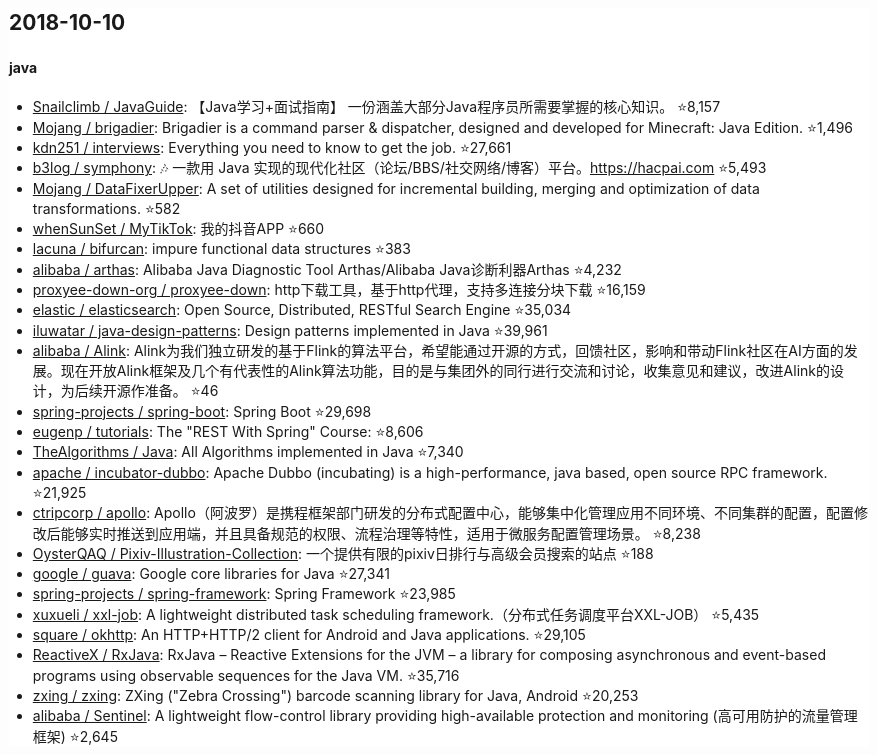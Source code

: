 ## 2018-10-10

#### java
* [Snailclimb / JavaGuide](https://github.com/Snailclimb/JavaGuide): 【Java学习+面试指南】 一份涵盖大部分Java程序员所需要掌握的核心知识。 :star:8,157
* [Mojang / brigadier](https://github.com/Mojang/brigadier): Brigadier is a command parser & dispatcher, designed and developed for Minecraft: Java Edition. :star:1,496
* [kdn251 / interviews](https://github.com/kdn251/interviews): Everything you need to know to get the job. :star:27,661
* [b3log / symphony](https://github.com/b3log/symphony): 🎶
一款用 Java 实现的现代化社区（论坛/BBS/社交网络/博客）平台。https://hacpai.com :star:5,493
* [Mojang / DataFixerUpper](https://github.com/Mojang/DataFixerUpper): A set of utilities designed for incremental building, merging and optimization of data transformations. :star:582
* [whenSunSet / MyTikTok](https://github.com/whenSunSet/MyTikTok): 我的抖音APP :star:660
* [lacuna / bifurcan](https://github.com/lacuna/bifurcan): impure functional data structures :star:383
* [alibaba / arthas](https://github.com/alibaba/arthas): Alibaba Java Diagnostic Tool Arthas/Alibaba Java诊断利器Arthas :star:4,232
* [proxyee-down-org / proxyee-down](https://github.com/proxyee-down-org/proxyee-down): http下载工具，基于http代理，支持多连接分块下载 :star:16,159
* [elastic / elasticsearch](https://github.com/elastic/elasticsearch): Open Source, Distributed, RESTful Search Engine :star:35,034
* [iluwatar / java-design-patterns](https://github.com/iluwatar/java-design-patterns): Design patterns implemented in Java :star:39,961
* [alibaba / Alink](https://github.com/alibaba/Alink): Alink为我们独立研发的基于Flink的算法平台，希望能通过开源的方式，回馈社区，影响和带动Flink社区在AI方面的发展。现在开放Alink框架及几个有代表性的Alink算法功能，目的是与集团外的同行进行交流和讨论，收集意见和建议，改进Alink的设计，为后续开源作准备。 :star:46
* [spring-projects / spring-boot](https://github.com/spring-projects/spring-boot): Spring Boot :star:29,698
* [eugenp / tutorials](https://github.com/eugenp/tutorials): The "REST With Spring" Course: :star:8,606
* [TheAlgorithms / Java](https://github.com/TheAlgorithms/Java): All Algorithms implemented in Java :star:7,340
* [apache / incubator-dubbo](https://github.com/apache/incubator-dubbo): Apache Dubbo (incubating) is a high-performance, java based, open source RPC framework. :star:21,925
* [ctripcorp / apollo](https://github.com/ctripcorp/apollo): Apollo（阿波罗）是携程框架部门研发的分布式配置中心，能够集中化管理应用不同环境、不同集群的配置，配置修改后能够实时推送到应用端，并且具备规范的权限、流程治理等特性，适用于微服务配置管理场景。 :star:8,238
* [OysterQAQ / Pixiv-Illustration-Collection](https://github.com/OysterQAQ/Pixiv-Illustration-Collection): 一个提供有限的pixiv日排行与高级会员搜索的站点 :star:188
* [google / guava](https://github.com/google/guava): Google core libraries for Java :star:27,341
* [spring-projects / spring-framework](https://github.com/spring-projects/spring-framework): Spring Framework :star:23,985
* [xuxueli / xxl-job](https://github.com/xuxueli/xxl-job): A lightweight distributed task scheduling framework.（分布式任务调度平台XXL-JOB） :star:5,435
* [square / okhttp](https://github.com/square/okhttp): An HTTP+HTTP/2 client for Android and Java applications. :star:29,105
* [ReactiveX / RxJava](https://github.com/ReactiveX/RxJava): RxJava – Reactive Extensions for the JVM – a library for composing asynchronous and event-based programs using observable sequences for the Java VM. :star:35,716
* [zxing / zxing](https://github.com/zxing/zxing): ZXing ("Zebra Crossing") barcode scanning library for Java, Android :star:20,253
* [alibaba / Sentinel](https://github.com/alibaba/Sentinel): A lightweight flow-control library providing high-available protection and monitoring (高可用防护的流量管理框架) :star:2,645
